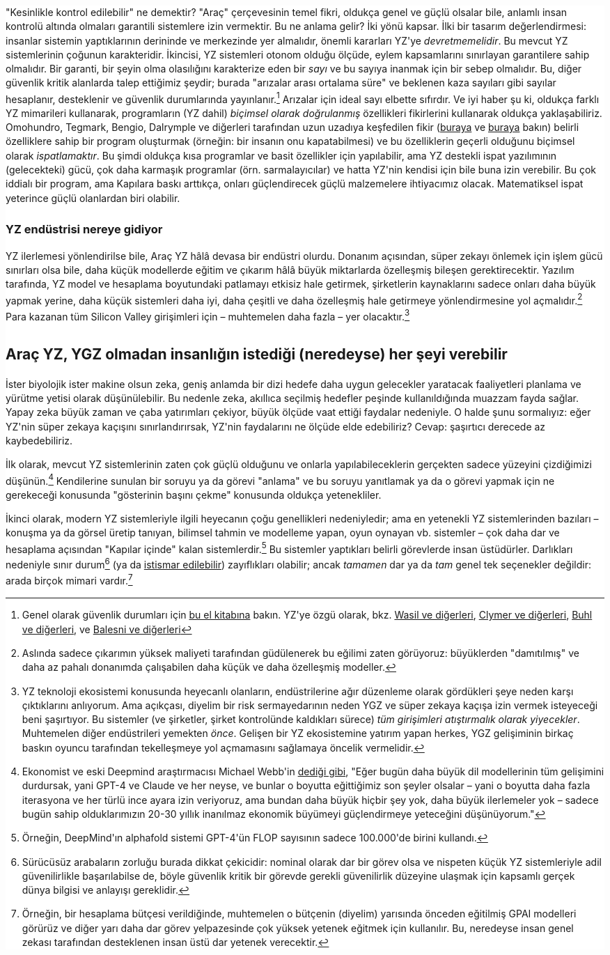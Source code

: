 "Kesinlikle kontrol edilebilir" ne demektir? "Araç" çerçevesinin temel fikri, oldukça genel ve güçlü olsalar bile, anlamlı insan kontrolü altında olmaları garantili sistemlere izin vermektir. Bu ne anlama gelir? İki yönü kapsar. İlki bir tasarım değerlendirmesi: insanlar sistemin yaptıklarının derininde ve merkezinde yer almalıdır, önemli kararları YZ'ye *devretmemelidir*. Bu mevcut YZ sistemlerinin çoğunun karakteridir. İkincisi, YZ sistemleri otonom olduğu ölçüde, eylem kapsamlarını sınırlayan garantilere sahip olmalıdır. Bir garanti, bir şeyin olma olasılığını karakterize eden bir *sayı* ve bu sayıya inanmak için bir sebep olmalıdır. Bu, diğer güvenlik kritik alanlarda talep ettiğimiz şeydir; burada "arızalar arası ortalama süre" ve beklenen kaza sayıları gibi sayılar hesaplanır, desteklenir ve güvenlik durumlarında yayınlanır.[^5] Arızalar için ideal sayı elbette sıfırdır. Ve iyi haber şu ki, oldukça farklı YZ mimarileri kullanarak, programların (YZ dahil) *biçimsel olarak doğrulanmış* özellikleri fikirlerini kullanarak oldukça yaklaşabiliriz. Omohundro, Tegmark, Bengio, Dalrymple ve diğerleri tarafından uzun uzadıya keşfedilen fikir ([buraya](https://arxiv.org/abs/2309.01933) ve [buraya](https://arxiv.org/abs/2405.06624) bakın) belirli özelliklere sahip bir program oluşturmak (örneğin: bir insanın onu kapatabilmesi) ve bu özelliklerin geçerli olduğunu biçimsel olarak *ispatlamaktır*. Bu şimdi oldukça kısa programlar ve basit özellikler için yapılabilir, ama YZ destekli ispat yazılımının (gelecekteki) gücü, çok daha karmaşık programlar (örn. sarmalayıcılar) ve hatta YZ'nin kendisi için bile buna izin verebilir. Bu çok iddialı bir program, ama Kapılara baskı arttıkça, onları güçlendirecek güçlü malzemelere ihtiyacımız olacak. Matematiksel ispat yeterince güçlü olanlardan biri olabilir.

### YZ endüstrisi nereye gidiyor

YZ ilerlemesi yönlendirilse bile, Araç YZ hâlâ devasa bir endüstri olurdu. Donanım açısından, süper zekayı önlemek için işlem gücü sınırları olsa bile, daha küçük modellerde eğitim ve çıkarım hâlâ büyük miktarlarda özelleşmiş bileşen gerektirecektir. Yazılım tarafında, YZ model ve hesaplama boyutundaki patlamayı etkisiz hale getirmek, şirketlerin kaynaklarını sadece onları daha büyük yapmak yerine, daha küçük sistemleri daha iyi, daha çeşitli ve daha özelleşmiş hale getirmeye yönlendirmesine yol açmalıdır.[^6] Para kazanan tüm Silicon Valley girişimleri için – muhtemelen daha fazla – yer olacaktır.[^7]

## Araç YZ, YGZ olmadan insanlığın istediği (neredeyse) her şeyi verebilir

İster biyolojik ister makine olsun zeka, geniş anlamda bir dizi hedefe daha uygun gelecekler yaratacak faaliyetleri planlama ve yürütme yetisi olarak düşünülebilir. Bu nedenle zeka, akıllıca seçilmiş hedefler peşinde kullanıldığında muazzam fayda sağlar. Yapay zeka büyük zaman ve çaba yatırımları çekiyor, büyük ölçüde vaat ettiği faydalar nedeniyle. O halde şunu sormalıyız: eğer YZ'nin süper zekaya kaçışını sınırlandırırsak, YZ'nin faydalarını ne ölçüde elde edebiliriz? Cevap: şaşırtıcı derecede az kaybedebiliriz.

İlk olarak, mevcut YZ sistemlerinin zaten çok güçlü olduğunu ve onlarla yapılabileceklerin gerçekten sadece yüzeyini çizdiğimizi düşünün.[^8] Kendilerine sunulan bir soruyu ya da görevi "anlama" ve bu soruyu yanıtlamak ya da o görevi yapmak için ne gerekeceği konusunda "gösterinin başını çekme" konusunda oldukça yetenekliler.

İkinci olarak, modern YZ sistemleriyle ilgili heyecanın çoğu genellikleri nedeniyledir; ama en yetenekli YZ sistemlerinden bazıları – konuşma ya da görsel üretip tanıyan, bilimsel tahmin ve modelleme yapan, oyun oynayan vb. sistemler – çok daha dar ve hesaplama açısından "Kapılar içinde" kalan sistemlerdir.[^9] Bu sistemler yaptıkları belirli görevlerde insan üstüdürler. Darlıkları nedeniyle sınır durum[^10] (ya da [istismar edilebilir](https://arxiv.org/abs/2211.00241)) zayıflıkları olabilir; ancak *tamamen* dar ya da *tam* genel tek seçenekler değildir: arada birçok mimari vardır.[^11]


[^1]: Bununla birlikte, üçlü kesişimden uzak durmak ne yazık ki kişinin isteyebileceği kadar kolay değil. Üç yönden herhangi birindeki yeteneği çok sert zorlamak diğerlerinde de artırma eğilimindedir. Özellikle, kolayca otonom hale getirilemeyen son derece genel ve yetenekli bir zeka yaratmak zor olabilir. Bir yaklaşım modelleri ["miyopik"](https://www.alignmentforum.org/posts/LCLBnmwdxkkz5fNvH/open-problems-with-myopia) planlama yetisi engellenmiş sistemler olarak eğitmektir. Diğeri saf ["kehanetçi"](https://arxiv.org/abs/1711.05541) sistemlere odaklanmak olacaktır ki bunlar eylem odaklı sorulardan kaçınacaklardır.
[^2]: Birçok şirket onların da sonunda, daha uzun sürse bile, YGZ tarafından değiştirileceğini fark etmiyor – eğer fark etseler, o Kapılara biraz daha az bastırabilirler!
[^3]: YZ sistemleri daha verimli ama daha az anlaşılır şekillerde iletişim kurabilir, ama insan anlayışını sürdürmek öncelik almalıdır.
[^4]: Bu modüler, yorumlanabilir YZ fikri birkaç araştırmacı tarafından ayrıntıyla geliştirildi; örn. Drexler'in ["Kapsamlı YZ Hizmetleri"](https://www.fhi.ox.ac.uk/wp-content/uploads/Reframing_Superintelligence_FHI-TR-2019-1.1-1.pdf) modeli, Dalrymple ve diğerlerinin ["Açık Ajans Mimarisi"](https://www.alignmentforum.org/posts/pKSmEkSQJsCSTK6nH/an-open-agency-architecture-for-safe-transformative-ai). Bu tür sistemler büyük hesaplamayla eğitilen yekpare sinir ağlarından daha fazla mühendislik çabası gerektirebilse de, hesaplama limitlerinin yardımcı olduğu tam da burası – daha güvenli, daha şeffaf yolu aynı zamanda daha pratik hale getirerek.
[^5]: Genel olarak güvenlik durumları için [bu el kitabına](https://onlinelibrary.wiley.com/doi/10.1002/9781119443070.ch16) bakın. YZ'ye özgü olarak, bkz. [Wasil ve diğerleri](https://papers.ssrn.com/sol3/papers.cfm?abstract_id=4806274), [Clymer ve diğerleri](https://arxiv.org/abs/2403.10462), [Buhl ve diğerleri](https://arxiv.org/abs/2410.21572), ve [Balesni ve diğerleri](https://arxiv.org/abs/2411.03336)
[^6]: Aslında sadece çıkarımın yüksek maliyeti tarafından güdülenerek bu eğilimi zaten görüyoruz: büyüklerden "damıtılmış" ve daha az pahalı donanımda çalışabilen daha küçük ve daha özelleşmiş modeller.
[^7]: YZ teknoloji ekosistemi konusunda heyecanlı olanların, endüstrilerine ağır düzenleme olarak gördükleri şeye neden karşı çıktıklarını anlıyorum. Ama açıkçası, diyelim bir risk sermayedarının neden YGZ ve süper zekaya kaçışa izin vermek isteyeceği beni şaşırtıyor. Bu sistemler (ve şirketler, şirket kontrolünde kaldıkları sürece) *tüm girişimleri atıştırmalık olarak yiyecekler*. Muhtemelen diğer endüstrileri yemekten *önce*. Gelişen bir YZ ekosistemine yatırım yapan herkes, YGZ gelişiminin birkaç baskın oyuncu tarafından tekelleşmeye yol açmamasını sağlamaya öncelik vermelidir.
[^8]: Ekonomist ve eski Deepmind araştırmacısı Michael Webb'in [dediği gibi](https://80000hours.org/podcast/episodes/michael-webb-ai-jobs-labour-market/), "Eğer bugün daha büyük dil modellerinin tüm gelişimini durdursak, yani GPT-4 ve Claude ve her neyse, ve bunlar o boyutta eğittiğimiz son şeyler olsalar – yani o boyutta daha fazla iterasyona ve her türlü ince ayara izin veriyoruz, ama bundan daha büyük hiçbir şey yok, daha büyük ilerlemeler yok – sadece bugün sahip olduklarımızın 20-30 yıllık inanılmaz ekonomik büyümeyi güçlendirmeye yeteceğini düşünüyorum."
[^9]: Örneğin, DeepMind'ın alphafold sistemi GPT-4'ün FLOP sayısının sadece 100.000'de birini kullandı.
[^10]: Sürücüsüz arabaların zorluğu burada dikkat çekicidir: nominal olarak dar bir görev olsa ve nispeten küçük YZ sistemleriyle adil güvenilirlikle başarılabilse de, böyle güvenlik kritik bir görevde gerekli güvenilirlik düzeyine ulaşmak için kapsamlı gerçek dünya bilgisi ve anlayışı gereklidir.
[^11]: Örneğin, bir hesaplama bütçesi verildiğinde, muhtemelen o bütçenin (diyelim) yarısında önceden eğitilmiş GPAI modelleri görürüz ve diğer yarı daha dar görev yelpazesinde çok yüksek yetenek eğitmek için kullanılır. Bu, neredeyse insan genel zekası tarafından desteklenen insan üstü dar yetenek verecektir.
[^12]: Mevcut baskın hizalama tekniği "insan geri bildirimiyle pekiştirmeli öğrenme" [(RLHF)](https://arxiv.org/abs/1706.03741) ve YZ modelinin pekiştirmeli öğrenmesi için bir ödül/ceza sinyali oluşturmak üzere insan geri bildirimi kullanır. Bu ve [anayasal YZ](https://arxiv.org/abs/2212.08073) gibi ilgili teknikler şaşırtıcı derecede iyi çalışıyor (güçlü olmamalarına ve mütevazı çabayla atlatılabilmelerine rağmen.) Ayrıca, mevcut dil modelleri genelde sağduyu mantığında, aptalca ahlaki hatalar yapmayacak kadar yeterli. Bu bir çeşit tatlı nokta: insanların ne istediğini anlayacak kadar akıllı (tanımlanabildiği ölçüde), ama ayrıntılı aldatmacalar planlamak ya da yanlış anladıklarında büyük zarar vermeye yetecek kadar akıllı değil.
[^13]: Uzun vadede, geliştirilen herhangi bir YZ yetenek düzeyi muhtemelen yayılacaktır, çünkü nihayetinde yazılımdır ve faydalıdır. Bu tür sistemlerin oluşturduğu risklere karşı savunmak için sağlam mekanizmalara sahip olmamız gerekecek. Ama *şimdi buna sahip değiliz*, bu nedenle güçlü YZ modellerinin ne kadar yayılmasına izin verileceği konusunda çok ölçülü olmalıyız.
[^14]: Bunların büyük çoğunluğu küçükler dahil rıza dışı pornografik deepfake'lerdir.
[^15]: Bu tür çözümlerin birçok bileşeni mevcut, "bot-mu-değil-mi" yasaları (AB YZ yasası ve başka yerlerde), [endüstri kaynak-takip teknolojileri](https://c2pa.org/), [yenilikçi haber toplayıcıları](https://www.improvethenews.org/), tahmin [toplayıcıları](https://metaculus.com/) ve piyasalar vb. biçiminde.
[^16]: Otomatikleştirme dalgası önceki kalıpları takip etmeyebilir, çünkü kaliteli yazma, hukuk yorumlama ya da tıbbi tavsiye verme gibi nispeten *yüksek*-beceri görevler, daha düşük-beceri görevlerden fazla hatta daha fazla otomatikleştirmeye karşı savunmasız olabilir.
[^17]: YGZ'nin ücretler üzerindeki etkisinin dikkatli modellemesi için [buradaki](https://www.imf.org/en/Publications/fandd/issues/2023/12/Scenario-Planning-for-an-AGI-future-Anton-korinek) rapora, ve sıkıcı ayrıntılar için [buraya](https://www.dropbox.com/scl/fi/viob7f5yv13zy0ziezlcg/AGI_Scenarios.pdf?rlkey=8hxq9rm82kksocw1zjilcxf8v&e=1&dl=0), Anton Korinek ve çalışma arkadaşlarından. İşlerin daha fazla parçası otomatikleştikçe, verimlilik ve ücretlerin arttığını buluyorlar – bir noktaya kadar. *Çok* fazlası otomatikleştiğinde, verimlilik artmaya devam eder, ama insanlar verimli YZ tarafından toptan değiştirildiği için ücretler çöker. Kapıları kapatmanın çok kullanışlı olmasının nedeni budur: kaybolan insan ücretleri olmadan verimlilik elde ederiz.
[^18]: YZ'nin korumaları ve yönetimi daha sağlam hale getirecek "savunma" teknolojileri olarak ve inşasında yardım etmek üzere kullanılabileceğinin birçok yolu vardır. Bu "D/acc" gündemini tanımlayan [bu](https://vitalik.eth.limo/general/2025/01/05/dacc2.html) etkili yazıya bakın.
[^19]: Biraz ironik olarak, ABD Manhattan projesi muhtemelen YGZ'ye zaman çizelgelernin hızlandırılması için çok az şey yapacaktır – YZ ilerlemesindeki insan ve mali yatırım kadranı zaten 11'e sabitlenmiş durumda. Birincil sonuçlar benzer bir projeye Çin'i (ulusal düzey altyapı projelerinde mükemmel olan) teşvik etmek, YZ'nin riskini sınırlayan uluslararası anlaşmaları çok daha zor hale getirmek ve Rusya gibi ABD'nin diğer jeopolitik düşmanlarını alarma geçirmek olacaktır.
[^20]: ["Ulusal YZ Araştırma Kaynağı"](https://nairrpilot.org/) programı bu yönde iyi bir mevcut adımdır ve genişletilmelidir.
[^21]: Teknoloji ürünlerinde "açık"ın çeşitli anlamları ve bazılarının nasıl daha fazla değil de daha az hâkimiyet yerleşikliğine yol açtığının [bu analizine](https://papers.ssrn.com/sol3/papers.cfm?abstract_id=4543807) bakın.
[^22]: ABD'de [Ulusal YZ Araştırma Kaynağı](https://nairratdoe.ornl.gov/) planları ve yakında başlatılan [Avrupa YZ Vakfı](https://fortune.com/2025/02/10/france-tech-companies-and-philanthropies-back-400-million-foundation-to-support-public-interest-ai/) bu yönde ilginç adımlardır.
[^23]: Buradaki meydan okuma teknik değil kurumsal – kamu yararı YZ gelişiminin neye benzeyebileceğinin gerçek dünya örneklerine ve deneylerine acilen ihtiyacımız var.
[^24]: Bu mevcut büyük teknoloji iş modellerine aykırıdır ve hem yasal eylem hem de yeni normlar gerektirecektir.
[^25]: Sadece bazı hükümetler bunu yapabilecek. Daha radikal bir fikir [tüm insanların ortak sahipliği altında bu türde evrensel bir fon.](https://futureoflife.org/project/the-windfall-trust/)
[^26]: Bu durumun uzun bir açıklaması için YZ sadakati üzerine [bu makaleye](https://papers.ssrn.com/sol3/papers.cfm?abstract_id=3930338) bakın. Ne yazık ki YZ asistanlarının varsayılan yörüngesi muhtemelen artan şekilde sadakatsiz olacağı yönünde.
[^27]: Biraz ironik olarak, birçok yerleşik güç de YZ destekli güçten alma riskinde; ama süreç oldukça ilerlemediği sürece bunu algılamaları zor olabilir.
[^28]: Bu yöndeki bazı ilginç çabalar kriptografik doğrulama üzerine [c2pa koalisyonu](https://c2pa.org/); daha iyi haber epistemikleri üzerine [Verity](https://www.improvethenews.org/) ve [Ground news](https://ground.news/); ve yanıltıcı tahminlerde söylemi temellendirme üzerine [Metaculus](https://keepthefuturehuman.ai/essay/docs/metaculus.com) ve tahmin piyasalarıyla temsil ediliyor.
[^29]: [Bu](https://talktothecity.org/) büyüleyici pilot projeye bakın.
[^30]: Bkz. [Kialo](https://www.kialo-edu.com/), ve bazı örnekler için [Kollektif Zeka Projesi](https://www.cip.org/) çabaları.